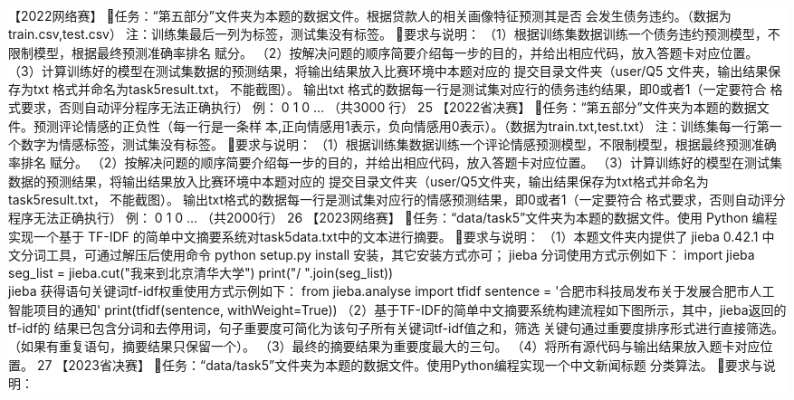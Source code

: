 【2022网络赛】 
任务：“第五部分”文件夹为本题的数据文件。根据贷款人的相关画像特征预测其是否
会发生债务违约。（数据为train.csv,test.csv） 
注：训练集最后一列为标签，测试集没有标签。 
要求与说明： 
（1）根据训练集数据训练一个债务违约预测模型，不限制模型，根据最终预测准确率排名 
赋分。 
（2）按解决问题的顺序简要介绍每一步的目的，并给出相应代码，放入答题卡对应位置。 
（3）计算训练好的模型在测试集数据的预测结果，将输出结果放入比赛环境中本题对应的 
提交目录文件夹（user/Q5 文件夹，输出结果保存为txt 格式并命名为task5result.txt， 
不能截图）。 
输出txt 格式的数据每一行是测试集对应行的债务违约结果，即0或者1（一定要符合
格式要求，否则自动评分程序无法正确执行） 
例： 
0 
1 
0 
… 
（共3000 行） 
25 
【2022省决赛】 
任务：“第五部分”文件夹为本题的数据文件。预测评论情感的正负性（每一行是一条样
本,正向情感用1表示，负向情感用0表示）。（数据为train.txt,test.txt） 
注：训练集每一行第一个数字为情感标签，测试集没有标签。 
要求与说明： 
（1）根据训练集数据训练一个评论情感预测模型，不限制模型，根据最终预测准确率排名 
赋分。 
（2）按解决问题的顺序简要介绍每一步的目的，并给出相应代码，放入答题卡对应位置。 
（3）计算训练好的模型在测试集数据的预测结果，将输出结果放入比赛环境中本题对应的 
提交目录文件夹（user/Q5文件夹，输出结果保存为txt格式并命名为task5result.txt， 
不能截图）。 
输出txt格式的数据每一行是测试集对应行的情感预测结果，即0或者1（一定要符合 
格式要求，否则自动评分程序无法正确执行） 
例： 
0 
1 
0 
… 
（共2000行） 
26 
【2023网络赛】 
任务：“data/task5”文件夹为本题的数据文件。使用 Python 编程实现一个基于 TF-IDF
的简单中文摘要系统对task5data.txt中的文本进行摘要。 
要求与说明： 
（1）本题文件夹内提供了 jieba 0.42.1 中文分词工具，可通过解压后使用命令 python 
setup.py install 安装，其它安装方式亦可； 
jieba 分词使用方式示例如下： 
import jieba 
seg_list = jieba.cut("我来到北京清华大学") 
print("/ ".join(seg_list))  
jieba 获得语句关键词tf-idf权重使用方式示例如下： 
from jieba.analyse import tfidf 
sentence = '合肥市科技局发布关于发展合肥市人工智能项目的通知' 
print(tfidf(sentence, withWeight=True)) 
（2）基于TF-IDF的简单中文摘要系统构建流程如下图所示，其中，jieba返回的tf-idf的
结果已包含分词和去停用词，句子重要度可简化为该句子所有关键词tf-idf值之和，筛选
关键句通过重要度排序形式进行直接筛选。（如果有重复语句，摘要结果只保留一个）。 
（3）最终的摘要结果为重要度最大的三句。 
（4）将所有源代码与输出结果放入题卡对应位置。 
27 
【2023省决赛】 
任务：“data/task5”文件夹为本题的数据文件。使用Python编程实现一个中文新闻标题
分类算法。 
要求与说明： 